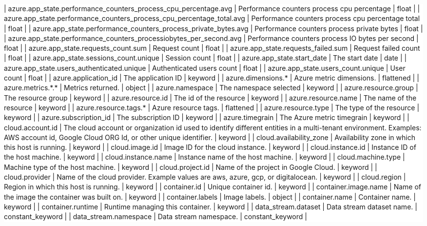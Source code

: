 | azure.app_state.performance_counters_process_cpu_percentage.avg | Performance counters process cpu percentage | float |
| azure.app_state.performance_counters_process_cpu_percentage_total.avg | Performance counters process cpu percentage total | float |
| azure.app_state.performance_counters_process_private_bytes.avg | Performance counters process private bytes | float |
| azure.app_state.performance_counters_processiobytes_per_second.avg | Performance counters process IO bytes per second | float |
| azure.app_state.requests_count.sum | Request count | float |
| azure.app_state.requests_failed.sum | Request failed count | float |
| azure.app_state.sessions_count.unique | Session count | float |
| azure.app_state.start_date | The start date | date |
| azure.app_state.users_authenticated.unique | Authenticated users count | float |
| azure.app_state.users_count.unique | User count | float |
| azure.application_id | The application ID | keyword |
| azure.dimensions.\* | Azure metric dimensions. | flattened |
| azure.metrics.\*.\* | Metrics returned. | object |
| azure.namespace | The namespace selected | keyword |
| azure.resource.group | The resource group | keyword |
| azure.resource.id | The id of the resource | keyword |
| azure.resource.name | The name of the resource | keyword |
| azure.resource.tags.\* | Azure resource tags. | flattened |
| azure.resource.type | The type of the resource | keyword |
| azure.subscription_id | The subscription ID | keyword |
| azure.timegrain | The Azure metric timegrain | keyword |
| cloud.account.id | The cloud account or organization id used to identify different entities in a multi-tenant environment. Examples: AWS account id, Google Cloud ORG Id, or other unique identifier. | keyword |
| cloud.availability_zone | Availability zone in which this host is running. | keyword |
| cloud.image.id | Image ID for the cloud instance. | keyword |
| cloud.instance.id | Instance ID of the host machine. | keyword |
| cloud.instance.name | Instance name of the host machine. | keyword |
| cloud.machine.type | Machine type of the host machine. | keyword |
| cloud.project.id | Name of the project in Google Cloud. | keyword |
| cloud.provider | Name of the cloud provider. Example values are aws, azure, gcp, or digitalocean. | keyword |
| cloud.region | Region in which this host is running. | keyword |
| container.id | Unique container id. | keyword |
| container.image.name | Name of the image the container was built on. | keyword |
| container.labels | Image labels. | object |
| container.name | Container name. | keyword |
| container.runtime | Runtime managing this container. | keyword |
| data_stream.dataset | Data stream dataset name. | constant_keyword |
| data_stream.namespace | Data stream namespace. | constant_keyword |